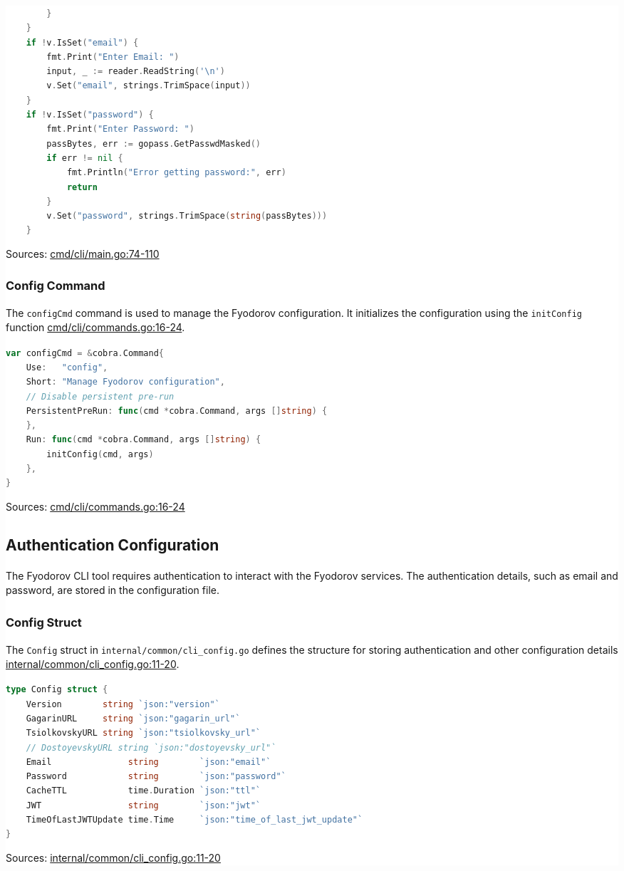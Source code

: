 ```go
		}
	}
	if !v.IsSet("email") {
		fmt.Print("Enter Email: ")
		input, _ := reader.ReadString('\n')
		v.Set("email", strings.TrimSpace(input))
	}
	if !v.IsSet("password") {
		fmt.Print("Enter Password: ")
		passBytes, err := gopass.GetPasswdMasked()
		if err != nil {
			fmt.Println("Error getting password:", err)
			return
		}
		v.Set("password", strings.TrimSpace(string(passBytes)))
	}
```
Sources: [cmd/cli/main.go:74-110]()

### Config Command

The `configCmd` command is used to manage the Fyodorov configuration. It initializes the configuration using the `initConfig` function [cmd/cli/commands.go:16-24]().

```go
var configCmd = &cobra.Command{
	Use:   "config",
	Short: "Manage Fyodorov configuration",
	// Disable persistent pre-run
	PersistentPreRun: func(cmd *cobra.Command, args []string) {
	},
	Run: func(cmd *cobra.Command, args []string) {
		initConfig(cmd, args)
	},
}
```
Sources: [cmd/cli/commands.go:16-24]()

## Authentication Configuration

The Fyodorov CLI tool requires authentication to interact with the Fyodorov services. The authentication details, such as email and password, are stored in the configuration file.

### Config Struct

The `Config` struct in `internal/common/cli_config.go` defines the structure for storing authentication and other configuration details [internal/common/cli_config.go:11-20]().

```go
type Config struct {
	Version        string `json:"version"`
	GagarinURL     string `json:"gagarin_url"`
	TsiolkovskyURL string `json:"tsiolkovsky_url"`
	// DostoyevskyURL string `json:"dostoyevsky_url"`
	Email               string        `json:"email"`
	Password            string        `json:"password"`
	CacheTTL            time.Duration `json:"ttl"`
	JWT                 string        `json:"jwt"`
	TimeOfLastJWTUpdate time.Time     `json:"time_of_last_jwt_update"`
}
```
Sources: [internal/common/cli_config.go:11-20]()
